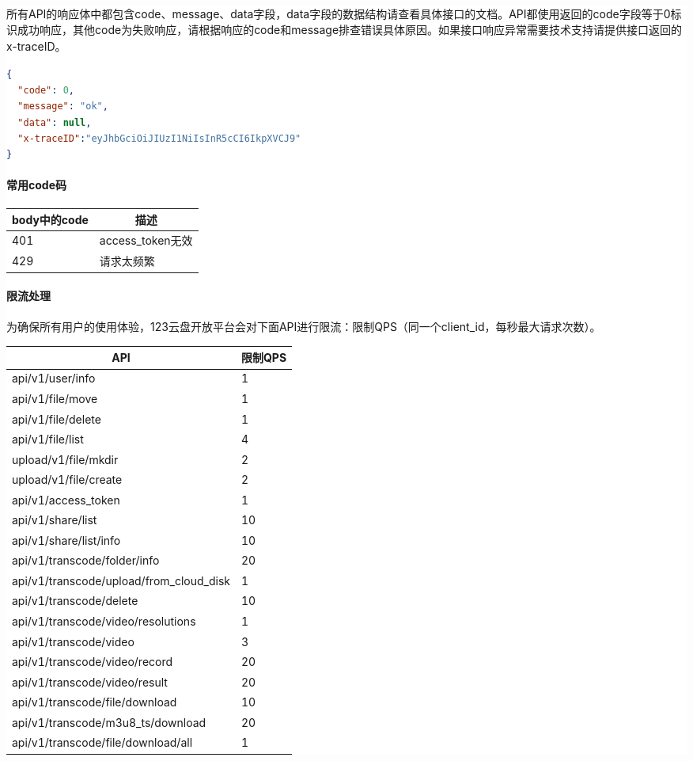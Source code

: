 所有API的响应体中都包含code、message、data字段，data字段的数据结构请查看具体接口的文档。API都使用返回的code字段等于0标识成功响应，其他code为失败响应，请根据响应的code和message排查错误具体原因。如果接口响应异常需要技术支持请提供接口返回的x-traceID。

```json
{
  "code": 0,
  "message": "ok",
  "data": null,
  "x-traceID":"eyJhbGciOiJIUzI1NiIsInR5cCI6IkpXVCJ9"
}
```

#### 常用code码

| body中的code | 描述                 |
|------------|---------------------|
| 401        | access_token无效     |
| 429        | 请求太频繁           |

#### 限流处理

为确保所有用户的使用体验，123云盘开放平台会对下面API进行限流：限制QPS（同一个client_id，每秒最大请求次数）。

| API                               | 限制QPS |
|-----------------------------------|--------|
| api/v1/user/info                  | 1      |
| api/v1/file/move                  | 1      |
| api/v1/file/delete                | 1      |
| api/v1/file/list                  | 4      |
| upload/v1/file/mkdir              | 2      |
| upload/v1/file/create             | 2      |
| api/v1/access_token               | 1      |
| api/v1/share/list                 | 10     |
| api/v1/share/list/info            | 10     |
| api/v1/transcode/folder/info      | 20     |
| api/v1/transcode/upload/from_cloud_disk | 1    |
| api/v1/transcode/delete           | 10     |
| api/v1/transcode/video/resolutions| 1      |
| api/v1/transcode/video           | 3      |
| api/v1/transcode/video/record     | 20     |
| api/v1/transcode/video/result     | 20     |
| api/v1/transcode/file/download   | 10     |
| api/v1/transcode/m3u8_ts/download | 20     |
| api/v1/transcode/file/download/all | 1      |

